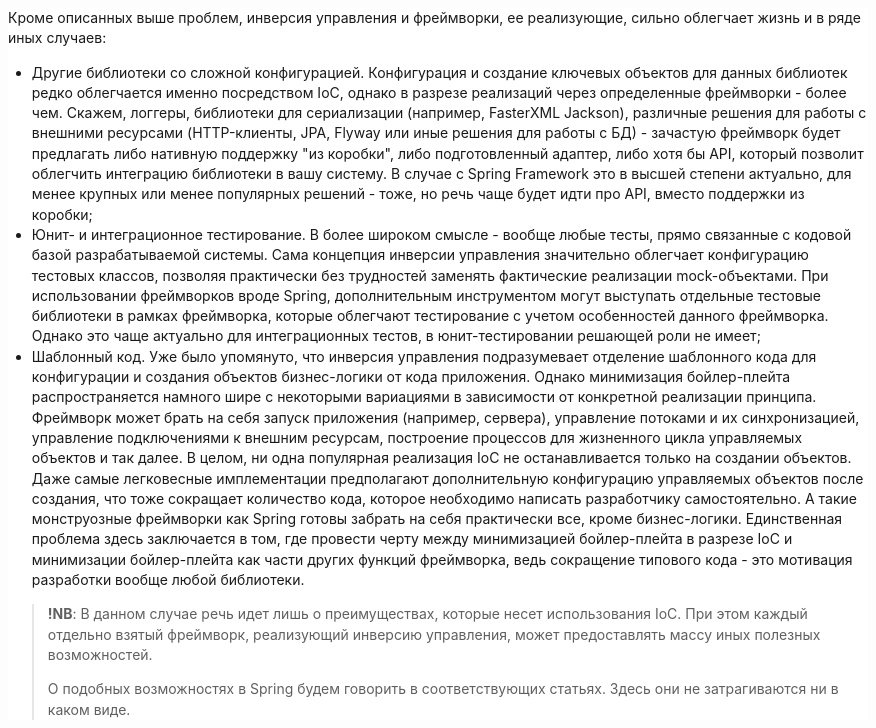 Кроме описанных выше проблем, инверсия управления и фреймворки, ее реализующие, сильно облегчает жизнь и в ряде иных 
случаев:

- Другие библиотеки со сложной конфигурацией. Конфигурация и создание ключевых объектов для данных библиотек редко 
  облегчается именно посредством IoC, однако в разрезе реализаций через определенные фреймворки - более чем. Скажем, 
  логгеры, библиотеки для сериализации (например, FasterXML Jackson), различные решения для работы с внешними 
  ресурсами (HTTP-клиенты, JPA, Flyway или иные решения для работы с БД) - зачастую фреймворк будет предлагать либо 
  нативную поддержку "из коробки", либо подготовленный адаптер, либо хотя бы API, который позволит облегчить интеграцию 
  библиотеки в вашу систему. В случае с Spring Framework это в высшей степени актуально, для менее крупных или менее 
  популярных решений - тоже, но речь чаще будет идти про API, вместо поддержки из коробки;
- Юнит- и интеграционное тестирование. В более широком смысле - вообще любые тесты, прямо связанные с кодовой базой 
  разрабатываемой системы. Сама концепция инверсии управления значительно облегчает конфигурацию тестовых классов, 
  позволяя практически без трудностей заменять фактические реализации mock-объектами. При использовании фреймворков 
  вроде Spring, дополнительным инструментом могут выступать отдельные тестовые библиотеки в рамках фреймворка, 
  которые облегчают тестирование с учетом особенностей данного фреймворка. Однако это чаще актуально для 
  интеграционных тестов, в юнит-тестировании решающей роли не имеет;
- Шаблонный код. Уже было упомянуто, что инверсия управления подразумевает отделение шаблонного кода для 
  конфигурации и создания объектов бизнес-логики от кода приложения. Однако минимизация бойлер-плейта 
  распространяется намного шире с некоторыми вариациями в зависимости от конкретной реализации принципа. Фреймворк 
  может брать на себя запуск приложения (например, сервера), управление потоками и их синхронизацией, управление 
  подключениями к внешним ресурсам, построение процессов для жизненного цикла управляемых объектов и так далее. В 
  целом, ни одна популярная реализация IoC не останавливается только на создании объектов. Даже самые легковесные 
  имплементации предполагают дополнительную конфигурацию управляемых объектов после создания, что тоже сокращает 
  количество кода, которое необходимо написать разработчику самостоятельно. А такие монструозные фреймворки как 
  Spring готовы забрать на себя практически все, кроме бизнес-логики. Единственная проблема здесь заключается в том, 
  где провести черту между минимизацией бойлер-плейта в разрезе IoC и минимизации бойлер-плейта как части других 
  функций фреймворка, ведь сокращение типового кода - это мотивация разработки вообще любой библиотеки.  

> **!NB**: В данном случае речь идет лишь о преимуществах, которые несет использования IoC. При этом каждый отдельно 
> взятый фреймворк, реализующий инверсию управления, может предоставлять массу иных полезных возможностей.
> 
> О подобных возможностях в Spring будем говорить в соответствующих статьях. Здесь они не затрагиваются ни в каком 
> виде. 
